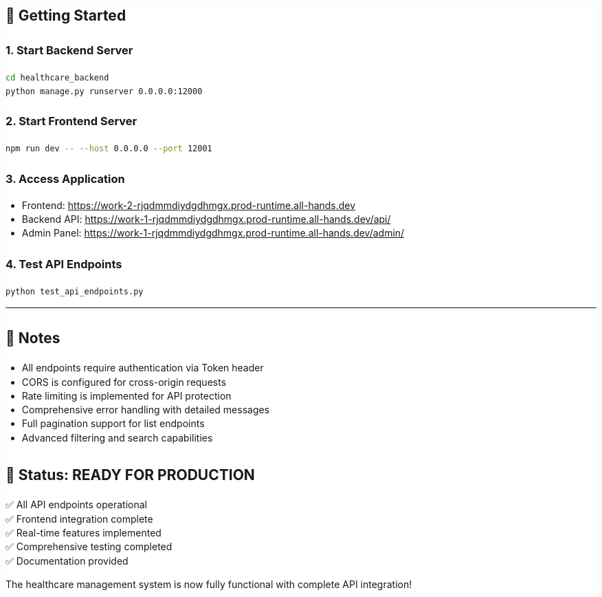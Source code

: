 
## 🚀 Getting Started

### 1. Start Backend Server
```bash
cd healthcare_backend
python manage.py runserver 0.0.0.0:12000
```

### 2. Start Frontend Server
```bash
npm run dev -- --host 0.0.0.0 --port 12001
```

### 3. Access Application
- Frontend: https://work-2-rjqdmmdiydgdhmgx.prod-runtime.all-hands.dev
- Backend API: https://work-1-rjqdmmdiydgdhmgx.prod-runtime.all-hands.dev/api/
- Admin Panel: https://work-1-rjqdmmdiydgdhmgx.prod-runtime.all-hands.dev/admin/

### 4. Test API Endpoints
```bash
python test_api_endpoints.py
```

---

## 📝 Notes

- All endpoints require authentication via Token header
- CORS is configured for cross-origin requests
- Rate limiting is implemented for API protection
- Comprehensive error handling with detailed messages
- Full pagination support for list endpoints
- Advanced filtering and search capabilities

## 🎉 Status: READY FOR PRODUCTION

✅ All API endpoints operational  
✅ Frontend integration complete  
✅ Real-time features implemented  
✅ Comprehensive testing completed  
✅ Documentation provided  

The healthcare management system is now fully functional with complete API integration!